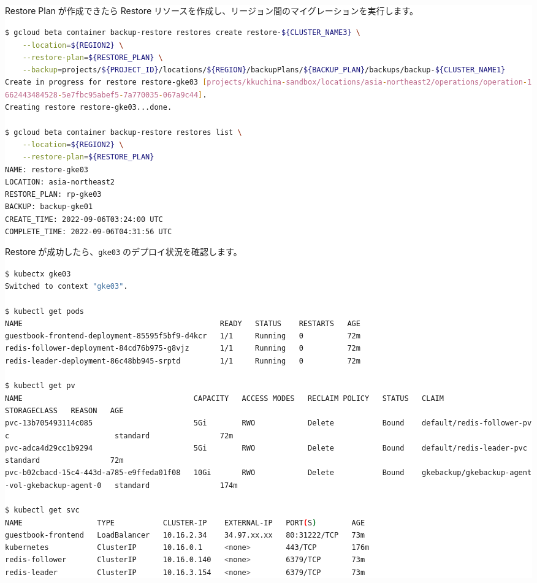 ```bash
```

Restore Plan が作成できたら Restore リソースを作成し、リージョン間のマイグレーションを実行します。
```bash
$ gcloud beta container backup-restore restores create restore-${CLUSTER_NAME3} \
    --location=${REGION2} \
    --restore-plan=${RESTORE_PLAN} \
    --backup=projects/${PROJECT_ID}/locations/${REGION}/backupPlans/${BACKUP_PLAN}/backups/backup-${CLUSTER_NAME1}
Create in progress for restore restore-gke03 [projects/kkuchima-sandbox/locations/asia-northeast2/operations/operation-1662443484528-5e7fbc95abef5-7a770035-067a9c44].
Creating restore restore-gke03...done.

$ gcloud beta container backup-restore restores list \
    --location=${REGION2} \
    --restore-plan=${RESTORE_PLAN}
NAME: restore-gke03
LOCATION: asia-northeast2
RESTORE_PLAN: rp-gke03
BACKUP: backup-gke01
CREATE_TIME: 2022-09-06T03:24:00 UTC
COMPLETE_TIME: 2022-09-06T04:31:56 UTC
```

Restore が成功したら、`gke03` のデプロイ状況を確認します。
```bash
$ kubectx gke03
Switched to context "gke03".

$ kubectl get pods 
NAME                                             READY   STATUS    RESTARTS   AGE
guestbook-frontend-deployment-85595f5bf9-d4kcr   1/1     Running   0          72m
redis-follower-deployment-84cd76b975-g8vjz       1/1     Running   0          72m
redis-leader-deployment-86c48bb945-srptd         1/1     Running   0          72m

$ kubectl get pv  
NAME                                       CAPACITY   ACCESS MODES   RECLAIM POLICY   STATUS   CLAIM                                             STORAGECLASS   REASON   AGE
pvc-13b705493114c085                       5Gi        RWO            Delete           Bound    default/redis-follower-pvc                        standard                72m
pvc-adca4d29cc1b9294                       5Gi        RWO            Delete           Bound    default/redis-leader-pvc                          standard                72m
pvc-b02cbacd-15c4-443d-a785-e9ffeda01f08   10Gi       RWO            Delete           Bound    gkebackup/gkebackup-agent-vol-gkebackup-agent-0   standard                174m

$ kubectl get svc
NAME                 TYPE           CLUSTER-IP    EXTERNAL-IP   PORT(S)        AGE
guestbook-frontend   LoadBalancer   10.16.2.34    34.97.xx.xx   80:31222/TCP   73m
kubernetes           ClusterIP      10.16.0.1     <none>        443/TCP        176m
redis-follower       ClusterIP      10.16.0.140   <none>        6379/TCP       73m
redis-leader         ClusterIP      10.16.3.154   <none>        6379/TCP       73m
```
